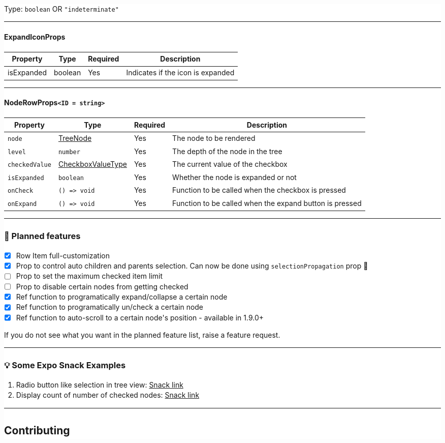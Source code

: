Type: `boolean` OR `"indeterminate"`

---

#### ExpandIconProps

| Property   | Type    | Required | Description                       |
| ---------- | ------- | -------- | --------------------------------- |
| isExpanded | boolean | Yes      | Indicates if the icon is expanded |

---

#### NodeRowProps`<ID = string>`

| Property       | Type                                    | Required | Description                                             |
| -------------- | --------------------------------------- | -------- | ------------------------------------------------------- |
| `node`         | [TreeNode](#treenodeid--string)         | Yes      | The node to be rendered                                 |
| `level`        | `number`                                | Yes      | The depth of the node in the tree                       |
| `checkedValue` | [CheckboxValueType](#checkboxvaluetype) | Yes      | The current value of the checkbox                       |
| `isExpanded`   | `boolean`                               | Yes      | Whether the node is expanded or not                     |
| `onCheck`      | `() => void`                            | Yes      | Function to be called when the checkbox is pressed      |
| `onExpand`     | `() => void`                            | Yes      | Function to be called when the expand button is pressed |

---

 ### 🙌 Planned features

- [x] Row Item full-customization
- [x] Prop to control auto children and parents selection. Can now be done using `selectionPropagation` prop 🎉
- [ ] Prop to set the maximum checked item limit
- [ ] Prop to disable certain nodes from getting checked
- [x] Ref function to programatically expand/collapse a certain node 
- [x] Ref function to programatically un/check a certain node
- [x] Ref function to auto-scroll to a certain node's position - available in 1.9.0+

If you do not see what you want in the planned feature list, raise a feature request. 

---

### 💡 Some Expo Snack Examples

1. Radio button like selection in tree view: [Snack link](https://snack.expo.dev/@futurejj/react-native-tree-multi-select-radio-button-example)
2. Display count of number of checked nodes: [Snack link](https://snack.expo.dev/@futurejj/react-native-tree-multi-select-example)

---

## Contributing
